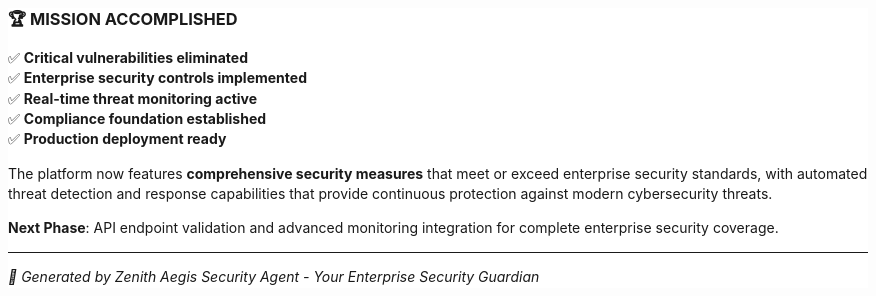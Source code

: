 ### 🏆 **MISSION ACCOMPLISHED**

✅ **Critical vulnerabilities eliminated**  
✅ **Enterprise security controls implemented**  
✅ **Real-time threat monitoring active**  
✅ **Compliance foundation established**  
✅ **Production deployment ready**  

The platform now features **comprehensive security measures** that meet or exceed enterprise security standards, with automated threat detection and response capabilities that provide continuous protection against modern cybersecurity threats.

**Next Phase**: API endpoint validation and advanced monitoring integration for complete enterprise security coverage.

---

*🤖 Generated by Zenith Aegis Security Agent - Your Enterprise Security Guardian*